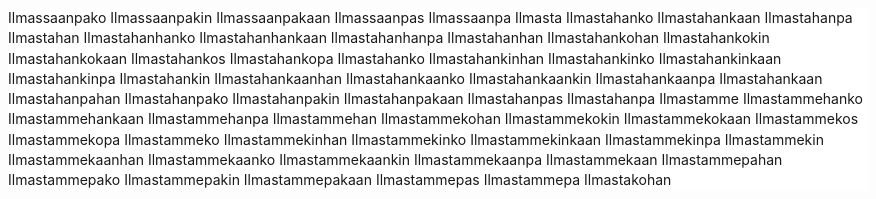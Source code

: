 Ilmassaanpako
Ilmassaanpakin
Ilmassaanpakaan
Ilmassaanpas
Ilmassaanpa
Ilmasta
Ilmastahanko
Ilmastahankaan
Ilmastahanpa
Ilmastahan
Ilmastahanhanko
Ilmastahanhankaan
Ilmastahanhanpa
Ilmastahanhan
Ilmastahankohan
Ilmastahankokin
Ilmastahankokaan
Ilmastahankos
Ilmastahankopa
Ilmastahanko
Ilmastahankinhan
Ilmastahankinko
Ilmastahankinkaan
Ilmastahankinpa
Ilmastahankin
Ilmastahankaanhan
Ilmastahankaanko
Ilmastahankaankin
Ilmastahankaanpa
Ilmastahankaan
Ilmastahanpahan
Ilmastahanpako
Ilmastahanpakin
Ilmastahanpakaan
Ilmastahanpas
Ilmastahanpa
Ilmastamme
Ilmastammehanko
Ilmastammehankaan
Ilmastammehanpa
Ilmastammehan
Ilmastammekohan
Ilmastammekokin
Ilmastammekokaan
Ilmastammekos
Ilmastammekopa
Ilmastammeko
Ilmastammekinhan
Ilmastammekinko
Ilmastammekinkaan
Ilmastammekinpa
Ilmastammekin
Ilmastammekaanhan
Ilmastammekaanko
Ilmastammekaankin
Ilmastammekaanpa
Ilmastammekaan
Ilmastammepahan
Ilmastammepako
Ilmastammepakin
Ilmastammepakaan
Ilmastammepas
Ilmastammepa
Ilmastakohan